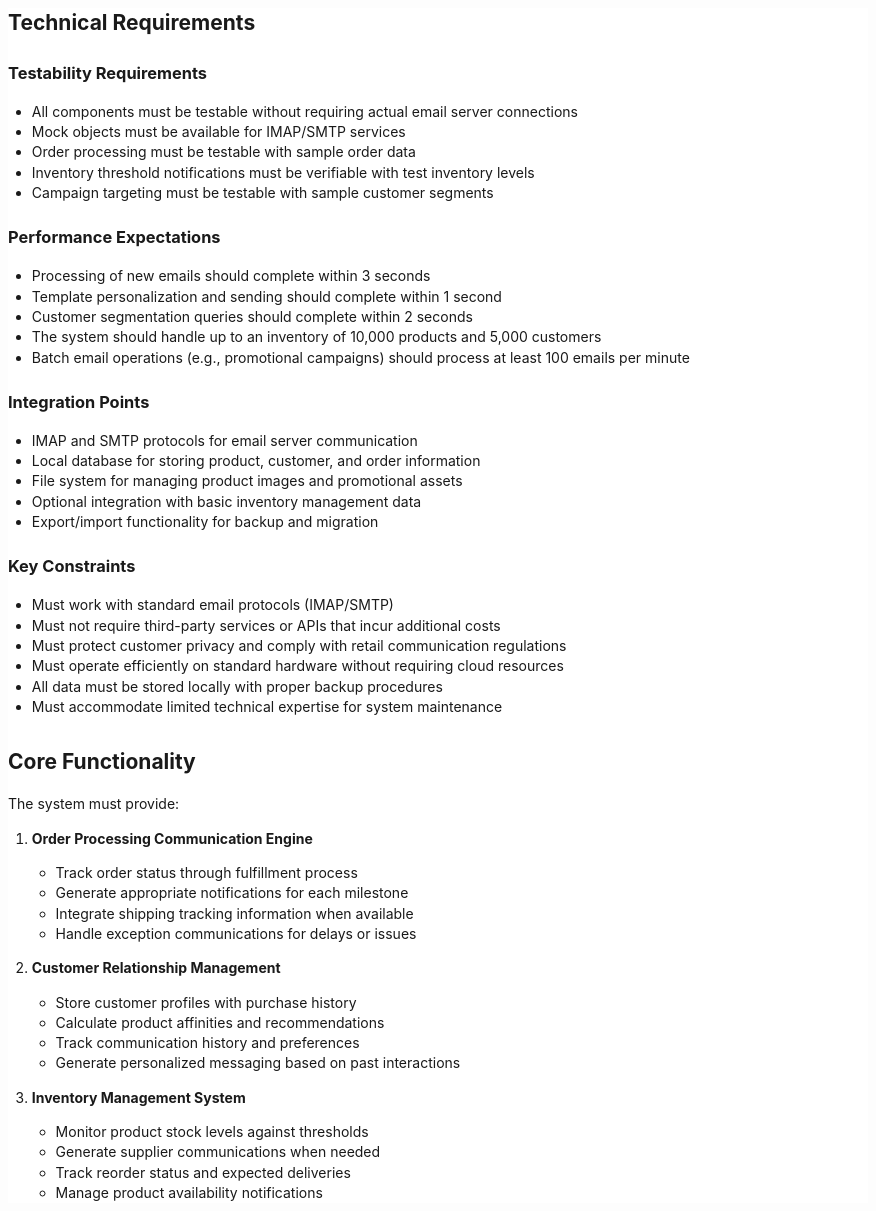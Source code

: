 ## Technical Requirements

### Testability Requirements
- All components must be testable without requiring actual email server connections
- Mock objects must be available for IMAP/SMTP services
- Order processing must be testable with sample order data
- Inventory threshold notifications must be verifiable with test inventory levels
- Campaign targeting must be testable with sample customer segments

### Performance Expectations
- Processing of new emails should complete within 3 seconds
- Template personalization and sending should complete within 1 second
- Customer segmentation queries should complete within 2 seconds
- The system should handle up to an inventory of 10,000 products and 5,000 customers
- Batch email operations (e.g., promotional campaigns) should process at least 100 emails per minute

### Integration Points
- IMAP and SMTP protocols for email server communication
- Local database for storing product, customer, and order information
- File system for managing product images and promotional assets
- Optional integration with basic inventory management data
- Export/import functionality for backup and migration

### Key Constraints
- Must work with standard email protocols (IMAP/SMTP)
- Must not require third-party services or APIs that incur additional costs
- Must protect customer privacy and comply with retail communication regulations
- Must operate efficiently on standard hardware without requiring cloud resources
- All data must be stored locally with proper backup procedures
- Must accommodate limited technical expertise for system maintenance

## Core Functionality

The system must provide:

1. **Order Processing Communication Engine**
   - Track order status through fulfillment process
   - Generate appropriate notifications for each milestone
   - Integrate shipping tracking information when available
   - Handle exception communications for delays or issues

2. **Customer Relationship Management**
   - Store customer profiles with purchase history
   - Calculate product affinities and recommendations
   - Track communication history and preferences
   - Generate personalized messaging based on past interactions

3. **Inventory Management System**
   - Monitor product stock levels against thresholds
   - Generate supplier communications when needed
   - Track reorder status and expected deliveries
   - Manage product availability notifications
